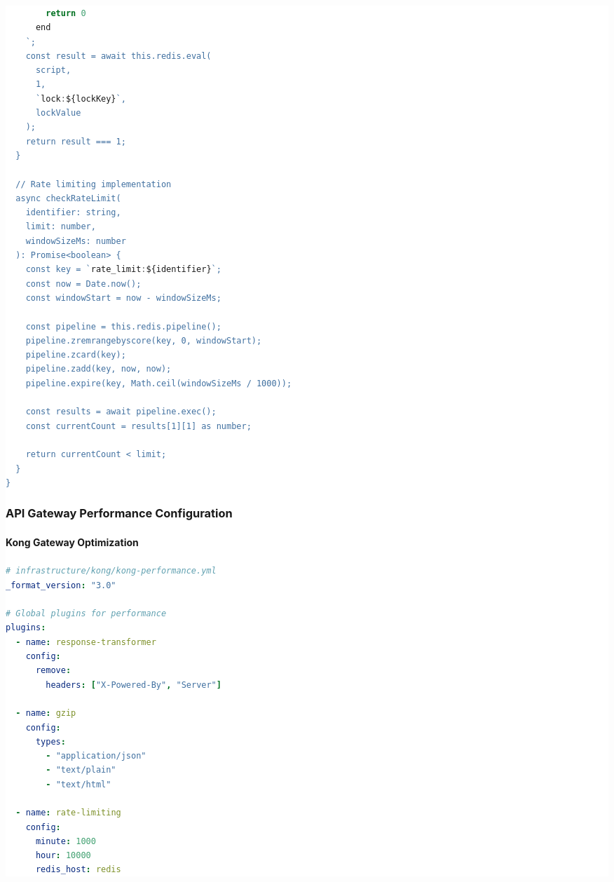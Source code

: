 ```typescript
        return 0
      end
    `;
    const result = await this.redis.eval(
      script,
      1,
      `lock:${lockKey}`,
      lockValue
    );
    return result === 1;
  }

  // Rate limiting implementation
  async checkRateLimit(
    identifier: string,
    limit: number,
    windowSizeMs: number
  ): Promise<boolean> {
    const key = `rate_limit:${identifier}`;
    const now = Date.now();
    const windowStart = now - windowSizeMs;

    const pipeline = this.redis.pipeline();
    pipeline.zremrangebyscore(key, 0, windowStart);
    pipeline.zcard(key);
    pipeline.zadd(key, now, now);
    pipeline.expire(key, Math.ceil(windowSizeMs / 1000));

    const results = await pipeline.exec();
    const currentCount = results[1][1] as number;

    return currentCount < limit;
  }
}
```

### API Gateway Performance Configuration

#### Kong Gateway Optimization

```yaml
# infrastructure/kong/kong-performance.yml
_format_version: "3.0"

# Global plugins for performance
plugins:
  - name: response-transformer
    config:
      remove:
        headers: ["X-Powered-By", "Server"]

  - name: gzip
    config:
      types:
        - "application/json"
        - "text/plain"
        - "text/html"

  - name: rate-limiting
    config:
      minute: 1000
      hour: 10000
      redis_host: redis
```